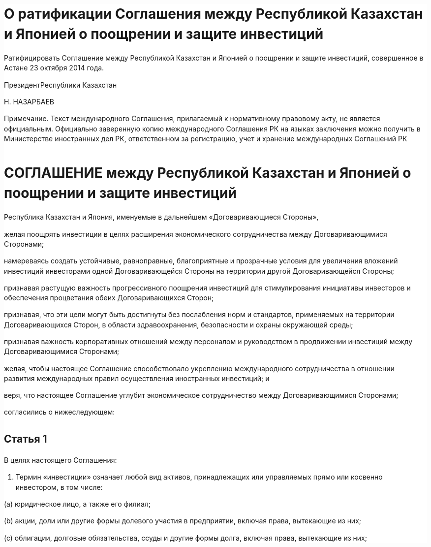 # О ратификации Соглашения между Республикой Казахстан и Японией о поощрении и защите инвестиций

Ратифицировать Соглашение между Республикой Казахстан и Японией о поощрении и защите инвестиций, совершенное в Астане 23 октября 2014 года.

ПрезидентРеспублики Казахстан

Н. НАЗАРБАЕВ

Примечание. Текст международного Соглашения, прилагаемый к нормативному правовому акту, не является официальным. Официально заверенную копию международного Соглашения РК на языках заключения можно получить в Министерстве иностранных дел РК, ответственном за регистрацию, учет и хранение международных Соглашений РК

# СОГЛАШЕНИЕ между Республикой Казахстан и Японией о поощрении и защите инвестиций

Республика Казахстан и Япония, именуемые в дальнейшем «Договаривающиеся Стороны»,

желая поощрять инвестиции в целях расширения экономического сотрудничества между Договаривающимися Сторонами;

намереваясь создать устойчивые, равноправные, благоприятные и прозрачные условия для увеличения вложений инвестиций инвесторами одной Договаривающейся Стороны на территории другой Договаривающейся Стороны;

признавая растущую важность прогрессивного поощрения инвестиций для стимулирования инициативы инвесторов и обеспечения процветания обеих Договаривающихся Сторон;

признавая, что эти цели могут быть достигнуты без послабления норм и стандартов, применяемых на территории Договаривающихся Сторон, в области здравоохранения, безопасности и охраны окружающей среды;

признавая важность корпоративных отношений между персоналом и руководством в продвижении инвестиций между Договаривающимися Сторонами;

желая, чтобы настоящее Соглашение способствовало укреплению международного сотрудничества в отношении развития международных правил осуществления иностранных инвестиций; и

веря, что настоящее Соглашение углубит экономическое сотрудничество между Договаривающимися Сторонами;

согласились о нижеследующем:

## Статья 1

В целях настоящего Соглашения:

1. Термин «инвестиции» означает любой вид активов, принадлежащих или управляемых прямо или косвенно инвестором, в том числе:

(a) юридическое лицо, а также его филиал;

(b) акции, доли или другие формы долевого участия в предприятии, включая права, вытекающие из них;

(c) облигации, долговые обязательства, ссуды и другие формы долга, включая права, вытекающие из них;
